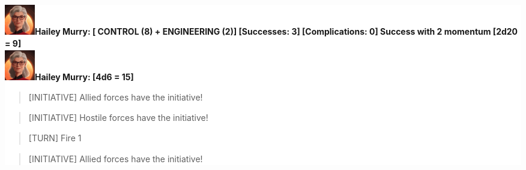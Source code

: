 <img src="../images/auto/Hailey_Murry.png" alt="Hailey Murry" width="50" height="50">**Hailey Murry: [ CONTROL  (8) +  ENGINEERING  (2)]
[Successes: 3] [Complications: 0]
Success with 2 momentum [2d20 = 9]**<br />
<img src="../images/auto/Hailey_Murry.png" alt="Hailey Murry" width="50" height="50">**Hailey Murry:  [4d6 = 15]**<br />
>[INITIATIVE] Allied forces have the initiative!<br />

>[INITIATIVE] Hostile forces have the initiative!<br />

>[TURN] Fire 1<br />

>[INITIATIVE] Allied forces have the initiative!<br />
